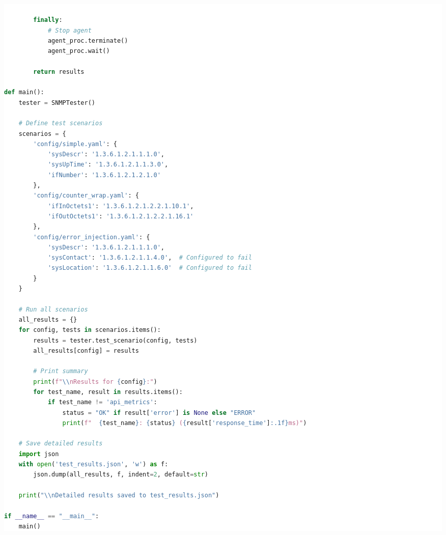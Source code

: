 ```python

        finally:
            # Stop agent
            agent_proc.terminate()
            agent_proc.wait()

        return results

def main():
    tester = SNMPTester()

    # Define test scenarios
    scenarios = {
        'config/simple.yaml': {
            'sysDescr': '1.3.6.1.2.1.1.1.0',
            'sysUpTime': '1.3.6.1.2.1.1.3.0',
            'ifNumber': '1.3.6.1.2.1.2.1.0'
        },
        'config/counter_wrap.yaml': {
            'ifInOctets1': '1.3.6.1.2.1.2.2.1.10.1',
            'ifOutOctets1': '1.3.6.1.2.1.2.2.1.16.1'
        },
        'config/error_injection.yaml': {
            'sysDescr': '1.3.6.1.2.1.1.1.0',
            'sysContact': '1.3.6.1.2.1.1.4.0',  # Configured to fail
            'sysLocation': '1.3.6.1.2.1.1.6.0'  # Configured to fail
        }
    }

    # Run all scenarios
    all_results = {}
    for config, tests in scenarios.items():
        results = tester.test_scenario(config, tests)
        all_results[config] = results

        # Print summary
        print(f"\\nResults for {config}:")
        for test_name, result in results.items():
            if test_name != 'api_metrics':
                status = "OK" if result['error'] is None else "ERROR"
                print(f"  {test_name}: {status} ({result['response_time']:.1f}ms)")

    # Save detailed results
    import json
    with open('test_results.json', 'w') as f:
        json.dump(all_results, f, indent=2, default=str)

    print("\\nDetailed results saved to test_results.json")

if __name__ == "__main__":
    main()
```
